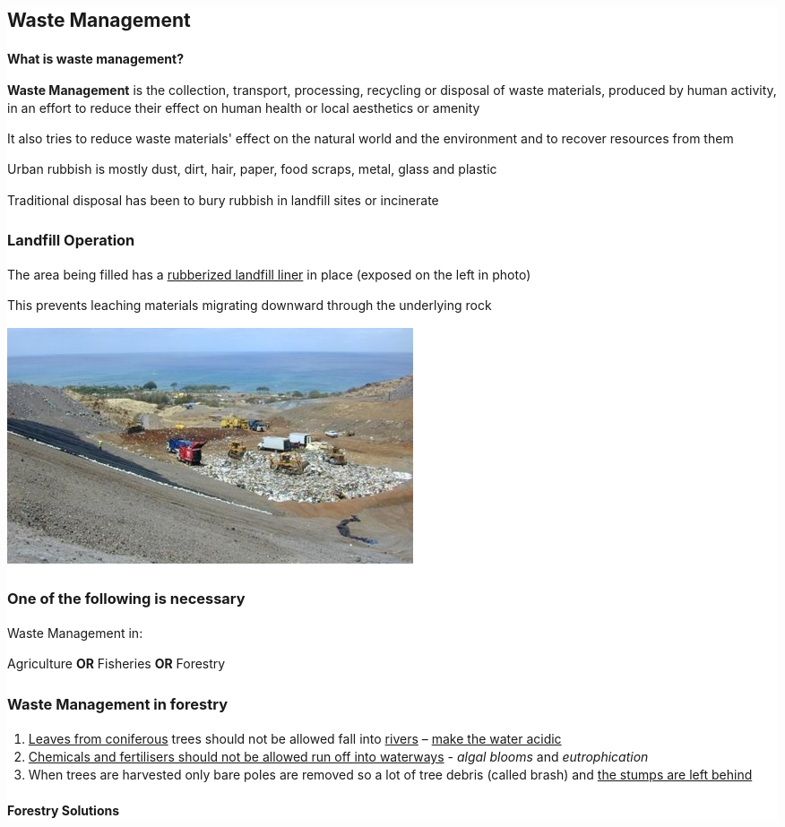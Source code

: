 ## Waste Management

**What is waste management?**

**Waste Management** is the collection, transport, processing, recycling or disposal of waste materials, produced by human activity, in an effort to reduce their effect on human health or local aesthetics or amenity

It also tries to reduce waste materials' effect on the natural world and the environment and to recover resources from them

Urban rubbish is mostly dust, dirt, hair, paper, food scraps, metal, glass and plastic

Traditional disposal has been to bury rubbish in landfill sites or incinerate

### Landfill Operation

The area being filled has a <u>rubberized landfill liner</u> in place (exposed on the left in photo)

This prevents leaching materials migrating downward through the underlying rock

![Landfill](nutrient-recycling/landfill.png)

### One of the following is necessary

Waste Management in:

Agriculture **OR** Fisheries **OR** Forestry

### Waste Management in forestry

1. <u>Leaves from coniferous</u> trees should not be allowed fall into <u>rivers</u> – <u>make the water acidic​</u>
2. <u>Chemicals and fertilisers should not be allowed run off into waterways</u> - *algal blooms* and *eutrophication*
3. When trees are harvested only bare poles are removed so a lot of tree debris (called brash) and <u>the stumps are left behind</u>

#### Forestry Solutions
